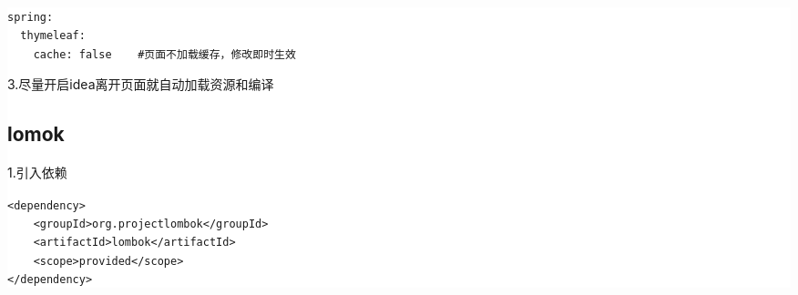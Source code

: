 ```
spring:
  thymeleaf:
    cache: false    #页面不加载缓存，修改即时生效
```
3.尽量开启idea离开页面就自动加载资源和编译

## lomok
1.引入依赖
```
<dependency>
    <groupId>org.projectlombok</groupId>
    <artifactId>lombok</artifactId>
    <scope>provided</scope>
</dependency>
```


